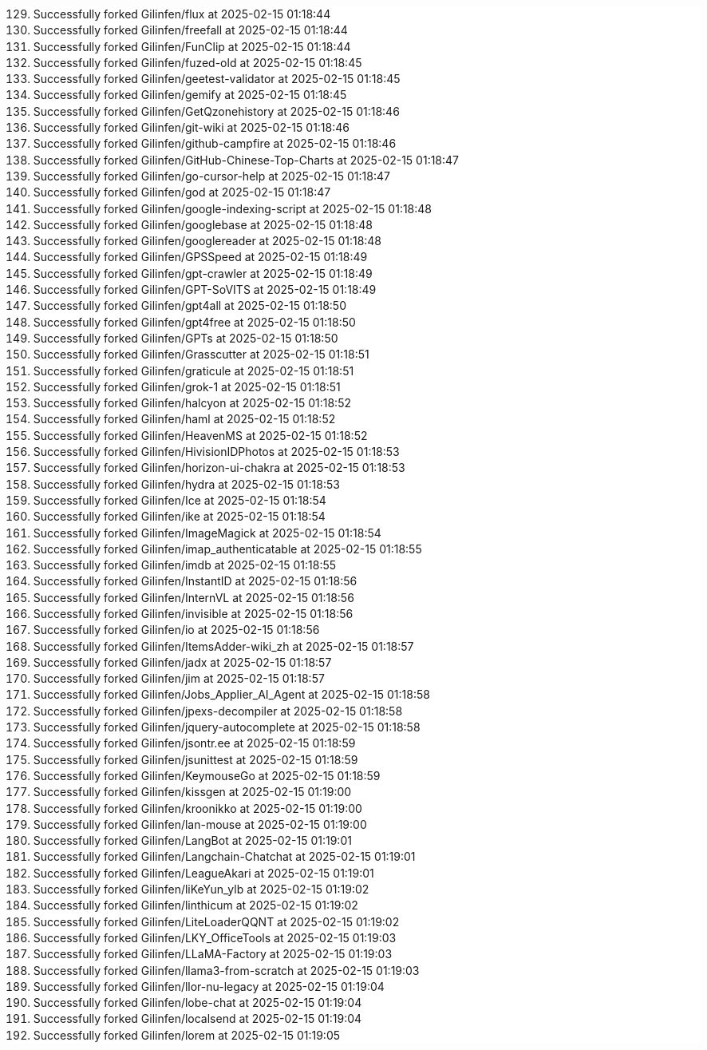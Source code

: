 129. Successfully forked Gilinfen/flux at 2025-02-15 01:18:44
130. Successfully forked Gilinfen/freefall at 2025-02-15 01:18:44
131. Successfully forked Gilinfen/FunClip at 2025-02-15 01:18:44
132. Successfully forked Gilinfen/fuzed-old at 2025-02-15 01:18:45
133. Successfully forked Gilinfen/geetest-validator at 2025-02-15 01:18:45
134. Successfully forked Gilinfen/gemify at 2025-02-15 01:18:45
135. Successfully forked Gilinfen/GetQzonehistory at 2025-02-15 01:18:46
136. Successfully forked Gilinfen/git-wiki at 2025-02-15 01:18:46
137. Successfully forked Gilinfen/github-campfire at 2025-02-15 01:18:46
138. Successfully forked Gilinfen/GitHub-Chinese-Top-Charts at 2025-02-15 01:18:47
139. Successfully forked Gilinfen/go-cursor-help at 2025-02-15 01:18:47
140. Successfully forked Gilinfen/god at 2025-02-15 01:18:47
141. Successfully forked Gilinfen/google-indexing-script at 2025-02-15 01:18:48
142. Successfully forked Gilinfen/googlebase at 2025-02-15 01:18:48
143. Successfully forked Gilinfen/googlereader at 2025-02-15 01:18:48
144. Successfully forked Gilinfen/GPSSpeed at 2025-02-15 01:18:49
145. Successfully forked Gilinfen/gpt-crawler at 2025-02-15 01:18:49
146. Successfully forked Gilinfen/GPT-SoVITS at 2025-02-15 01:18:49
147. Successfully forked Gilinfen/gpt4all at 2025-02-15 01:18:50
148. Successfully forked Gilinfen/gpt4free at 2025-02-15 01:18:50
149. Successfully forked Gilinfen/GPTs at 2025-02-15 01:18:50
150. Successfully forked Gilinfen/Grasscutter at 2025-02-15 01:18:51
151. Successfully forked Gilinfen/graticule at 2025-02-15 01:18:51
152. Successfully forked Gilinfen/grok-1 at 2025-02-15 01:18:51
153. Successfully forked Gilinfen/halcyon at 2025-02-15 01:18:52
154. Successfully forked Gilinfen/haml at 2025-02-15 01:18:52
155. Successfully forked Gilinfen/HeavenMS at 2025-02-15 01:18:52
156. Successfully forked Gilinfen/HivisionIDPhotos at 2025-02-15 01:18:53
157. Successfully forked Gilinfen/horizon-ui-chakra at 2025-02-15 01:18:53
158. Successfully forked Gilinfen/hydra at 2025-02-15 01:18:53
159. Successfully forked Gilinfen/Ice at 2025-02-15 01:18:54
160. Successfully forked Gilinfen/ike at 2025-02-15 01:18:54
161. Successfully forked Gilinfen/ImageMagick at 2025-02-15 01:18:54
162. Successfully forked Gilinfen/imap_authenticatable at 2025-02-15 01:18:55
163. Successfully forked Gilinfen/imdb at 2025-02-15 01:18:55
164. Successfully forked Gilinfen/InstantID at 2025-02-15 01:18:56
165. Successfully forked Gilinfen/InternVL at 2025-02-15 01:18:56
166. Successfully forked Gilinfen/invisible at 2025-02-15 01:18:56
167. Successfully forked Gilinfen/io at 2025-02-15 01:18:56
168. Successfully forked Gilinfen/ItemsAdder-wiki_zh at 2025-02-15 01:18:57
169. Successfully forked Gilinfen/jadx at 2025-02-15 01:18:57
170. Successfully forked Gilinfen/jim at 2025-02-15 01:18:57
171. Successfully forked Gilinfen/Jobs_Applier_AI_Agent at 2025-02-15 01:18:58
172. Successfully forked Gilinfen/jpexs-decompiler at 2025-02-15 01:18:58
173. Successfully forked Gilinfen/jquery-autocomplete at 2025-02-15 01:18:58
174. Successfully forked Gilinfen/jsontr.ee at 2025-02-15 01:18:59
175. Successfully forked Gilinfen/jsunittest at 2025-02-15 01:18:59
176. Successfully forked Gilinfen/KeymouseGo at 2025-02-15 01:18:59
177. Successfully forked Gilinfen/kissgen at 2025-02-15 01:19:00
178. Successfully forked Gilinfen/kroonikko at 2025-02-15 01:19:00
179. Successfully forked Gilinfen/lan-mouse at 2025-02-15 01:19:00
180. Successfully forked Gilinfen/LangBot at 2025-02-15 01:19:01
181. Successfully forked Gilinfen/Langchain-Chatchat at 2025-02-15 01:19:01
182. Successfully forked Gilinfen/LeagueAkari at 2025-02-15 01:19:01
183. Successfully forked Gilinfen/liKeYun_ylb at 2025-02-15 01:19:02
184. Successfully forked Gilinfen/linthicum at 2025-02-15 01:19:02
185. Successfully forked Gilinfen/LiteLoaderQQNT at 2025-02-15 01:19:02
186. Successfully forked Gilinfen/LKY_OfficeTools at 2025-02-15 01:19:03
187. Successfully forked Gilinfen/LLaMA-Factory at 2025-02-15 01:19:03
188. Successfully forked Gilinfen/llama3-from-scratch at 2025-02-15 01:19:03
189. Successfully forked Gilinfen/llor-nu-legacy at 2025-02-15 01:19:04
190. Successfully forked Gilinfen/lobe-chat at 2025-02-15 01:19:04
191. Successfully forked Gilinfen/localsend at 2025-02-15 01:19:04
192. Successfully forked Gilinfen/lorem at 2025-02-15 01:19:05